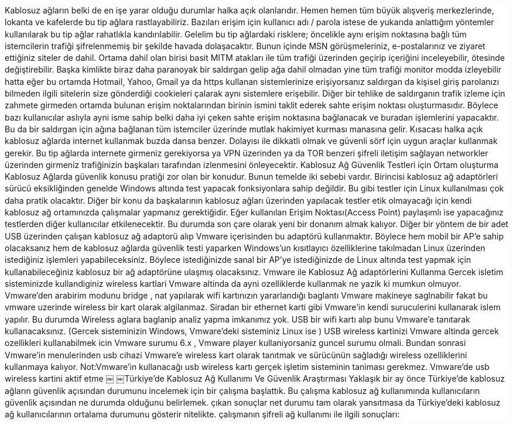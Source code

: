 Kablosuz ağların belki de en işe yarar olduğu durumlar halka açık olanlarıdır. Hemen hemen tüm büyük alışveriş merkezlerinde, lokanta ve kafelerde bu tip ağlara rastlayabiliriz. Bazıları erişim için kullanıcı adı / parola istese de yukarıda anlattığım yöntemler kullanılarak bu tip ağlar rahatlıkla kandırılabilir. Gelelim bu tip ağlardaki risklere;
öncelikle aynı erişim noktasına bağlı tüm istemcilerin trafiği şifrelenmemiş bir şekilde havada dolaşacaktır. Bunun içinde MSN görüşmeleriniz, e-postalarınız ve ziyaret ettiğiniz siteler de dahil. Ortama dahil olan birisi basit MITM atakları ile tüm trafiği üzerinden geçirip içeriğini inceleyebilir, ötesinde değiştirebilir.
Başka kimlikte biraz daha paranoyak bir saldırgan gelip ağa dahil olmadan yine tüm trafiği monitor modda izleyebilir hatta eğer bu ortamda Hotmail, Yahoo, Gmail ya da https kullanan sistemlerinize erişiyorsanız saldırgan da kişisel giriş parolanızı bilmeden ilgili sitelerin size gönderdiği cookieleri çalarak aynı sistemlere erişebilir.
Diğer bir tehlike de saldırganın trafik izleme için zahmete girmeden ortamda bulunan erişim noktalarından birinin ismini taklit ederek sahte erişim noktası oluşturmasıdır. Böylece bazı kullanıcılar aslıyla ayni isme sahip belki daha iyi çeken sahte erişim noktasına bağlanacak ve buradan işlemlerini yapacaktır. Bu da bir saldırgan için ağına bağlanan tüm istemciler üzerinde mutlak hakimiyet kurması manasına gelir.
Kısacası halka açık kablosuz ağlarda internet kullanmak buzda dansa benzer. Dolayısı ile dikkatli olmak ve güvenli sörf için uygun araçlar kullanmak gerekir. Bu tip ağlarda internete girmeniz gerekiyorsa ya VPN üzerinden ya da TOR benzeri şifreli iletişim sağlayan networkler üzerinden girmeniz trafiğinizin başkaları tarafından izlenmesini önleyecektir.
Kablosuz Ağ Güvenlik Testleri için Ortam oluşturma
Kablosuz Ağlarda güvenlik konusu pratiği zor olan bir konudur. Bunun temelde iki sebebi vardır. Birincisi kablosuz ağ adaptörleri sürücü eksikliğinden genelde Windows altında test yapacak fonksiyonlara sahip değildir. Bu gibi testler için Linux kullanılması çok daha pratik olacaktır. Diğer bir konu da başkalarının kablosuz ağları üzerinden yapılacak testler etik olmayacağı için kendi kablosuz ağ ortamınızda çalışmalar yapmanız gerektiğidir. Eğer kullanılan Erişim Noktası(Access Point) paylaşımlı ise yapacağınız testlerden diğer kullanıcılar etkilenecektir.
Bu durumda son çare olarak yeni bir donanım almak kalıyor. Diğer bir yöntem de bir adet USB üzerinden çalışan kablosuz ağ adaptorü alıp Vmware içerisinden bu adaptörü kullanmaktır. Böylece hem mobil bir AP’e sahip olacaksanız hem de kablosuz ağlarda güvenlik testi yaparken Windows’un kısıtlayıcı özelliklerine takılmadan Linux üzerinden istediğiniz işlemleri yapabileceksiniz. Böylece istediğinizde sanal bir AP’ye istediğinizde de Linux altında test yapmak için kullanabileceğiniz kablosuz bir ağ adaptörüne ulaşmış olacaksınız.
Vmware ile Kablosuz Ağ adaptörlerini Kullanma
Gercek isletim sisteminizde kullandiginiz wireless kartlari Vmware altinda da ayni ozelliklerde kullanmak ne yazik ki mumkun olmuyor. Vmware’den arabirim modunu bridge , nat yapılarak wifi kartınızın yararlandığı baglantı Vmware makineye saglnabilir fakat bu vmware uzerinde wireless bir
kart olarak algilanmaz. Siradan bir ethernet karti gibi Vmware’in kendi suruculerini kullanarak islem yapılır.
Bu durumda Wireless aglara baglanip analiz yapma imkanımız yok. USB bir wifi kartı alıp bunu Vmware’e tanıtarak kullanacaksınız. (Gercek sisteminizin Windows, Vmware’deki sisteminiz Linux ise ) USB wireless kartinizi Vmware altinda gercek ozellikleri kullanabilmek icin Vmware surumu 6.x , Vmware player kullaniyorsaniz guncel surumu olmali. Bundan sonrasi Vmware’in menulerinden
usb cihazi Vmware’e wireless kart olarak tanıtmak ve sürücünün sağladığı wireless ozelliklerini kullanmaya kalıyor.
Not:Vmware’in kullanacağı usb wireless kartı gerçek işletim sisteminin taniması gerekmez.
Vmware’de usb wireless kartini aktif etme
￼
￼Türkiye’de Kablosuz Ağ Kullanımı Ve Güvenlik Araştırması
Yaklaşık bir ay önce Türkiye’de kablosuz ağların güvenlik açısından durumunu incelemek için bir çalışma başlattık. Bu çalışma kablosuz ağ kullanımında kullanıcıların güvenlik açısından ne durumda olduğunu belirlemek. çıkan sonuçlar net durumu tam olarak yansıtmasa da Türkiye’deki kablosuz ağ kullanıcılarının ortalama durumunu gösterir nitelikte.
çalışmanın şifreli ağ kullanımı ile ilgili sonuçları: